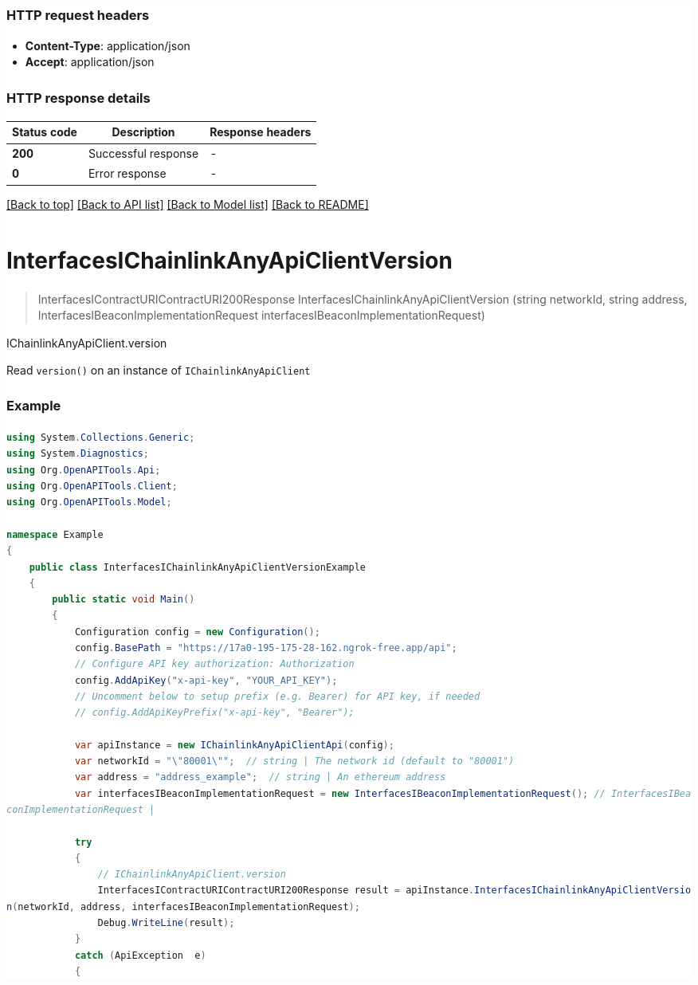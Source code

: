 ### HTTP request headers

 - **Content-Type**: application/json
 - **Accept**: application/json


### HTTP response details
| Status code | Description | Response headers |
|-------------|-------------|------------------|
| **200** | Successful response |  -  |
| **0** | Error response |  -  |

[[Back to top]](#) [[Back to API list]](../README.md#documentation-for-api-endpoints) [[Back to Model list]](../README.md#documentation-for-models) [[Back to README]](../README.md)

<a id="interfacesichainlinkanyapiclientversion"></a>
# **InterfacesIChainlinkAnyApiClientVersion**
> InterfacesIContractURIContractURI200Response InterfacesIChainlinkAnyApiClientVersion (string networkId, string address, InterfacesIBeaconImplementationRequest interfacesIBeaconImplementationRequest)

IChainlinkAnyApiClient.version

Read `version()` on an instance of `IChainlinkAnyApiClient`

### Example
```csharp
using System.Collections.Generic;
using System.Diagnostics;
using Org.OpenAPITools.Api;
using Org.OpenAPITools.Client;
using Org.OpenAPITools.Model;

namespace Example
{
    public class InterfacesIChainlinkAnyApiClientVersionExample
    {
        public static void Main()
        {
            Configuration config = new Configuration();
            config.BasePath = "https://17a0-195-175-28-162.ngrok-free.app/api";
            // Configure API key authorization: Authorization
            config.AddApiKey("x-api-key", "YOUR_API_KEY");
            // Uncomment below to setup prefix (e.g. Bearer) for API key, if needed
            // config.AddApiKeyPrefix("x-api-key", "Bearer");

            var apiInstance = new IChainlinkAnyApiClientApi(config);
            var networkId = "\"80001\"";  // string | The network id (default to "80001")
            var address = "address_example";  // string | An ethereum address
            var interfacesIBeaconImplementationRequest = new InterfacesIBeaconImplementationRequest(); // InterfacesIBeaconImplementationRequest | 

            try
            {
                // IChainlinkAnyApiClient.version
                InterfacesIContractURIContractURI200Response result = apiInstance.InterfacesIChainlinkAnyApiClientVersion(networkId, address, interfacesIBeaconImplementationRequest);
                Debug.WriteLine(result);
            }
            catch (ApiException  e)
            {
```